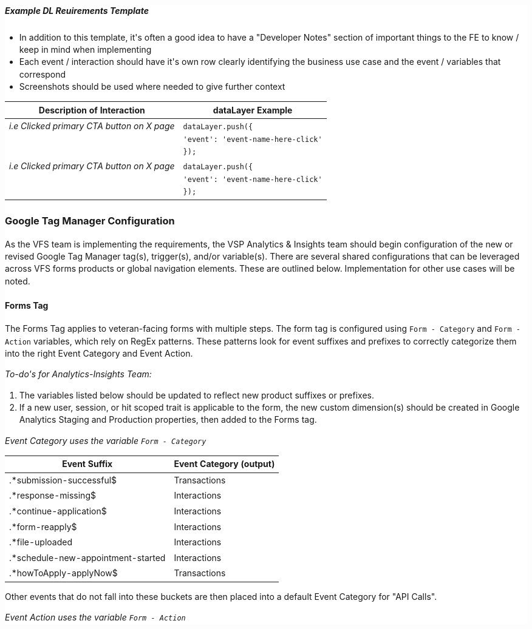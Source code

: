##### Example DL Reuirements Template
- In addition to this template, it's often a good idea to have a "Developer Notes" section of important things to the FE to know / keep in mind when implementing
- Each event / interaction should have it's own row clearly identifying the business use case and the event / variables that correspond
- Screenshots should be used where needed to give further context

Description of Interaction | dataLayer Example
------------ | ------------- 
_i.e Clicked primary CTA button on X page_ | `dataLayer.push({`<br>`'event': 'event-name-here-click'`<br>`});`
_i.e Clicked primary CTA button on X page_ | `dataLayer.push({`<br>`'event': 'event-name-here-click'`<br>`});`

### Google Tag Manager Configuration 
As the VFS team is implementing the requirements, the VSP Analytics & Insights team should begin configuration of the new or revised Google Tag Manager tag(s), trigger(s), and/or variable(s). There are several shared configurations that can be leveraged across VFS forms products or global navigation elements. These are outlined below. Implementation for other use cases will be noted. 

#### Forms Tag
The Forms Tag applies to veteran-facing forms with multiple steps. The form tag is configured using `Form - Category` and `Form - Action` variables, which rely on RegEx patterns. These patterns look for event suffixes and prefixes to correctly categorize them into the right Event Category and Event Action. 

*To-do's for Analytics-Insights Team:*
1. The variables listed below should be updated to reflect new product suffixes or prefixes.
2. If a new user, session, or hit scoped trait is applicable to the form, the new custom dimension(s) should be created in Google Analytics Staging and Production properties, then added to the Forms tag. 

*Event Category uses the variable `Form - Category`*

| Event Suffix | Event Category (output)|
|--|--|
| .*submission-successful$ | Transactions |
| .*response-missing$ | Interactions |
| .*continue-application$ | Interactions |
| .*form-reapply$ | Interactions |
| .*file-uploaded | Interactions |
| .*schedule-new-appointment-started | Interactions |
| .*howToApply-applyNow$ | Transactions | 

Other events that do not fall into these buckets are then placed into a default Event Category for "API Calls". 

*Event Action uses the variable `Form - Action`*
